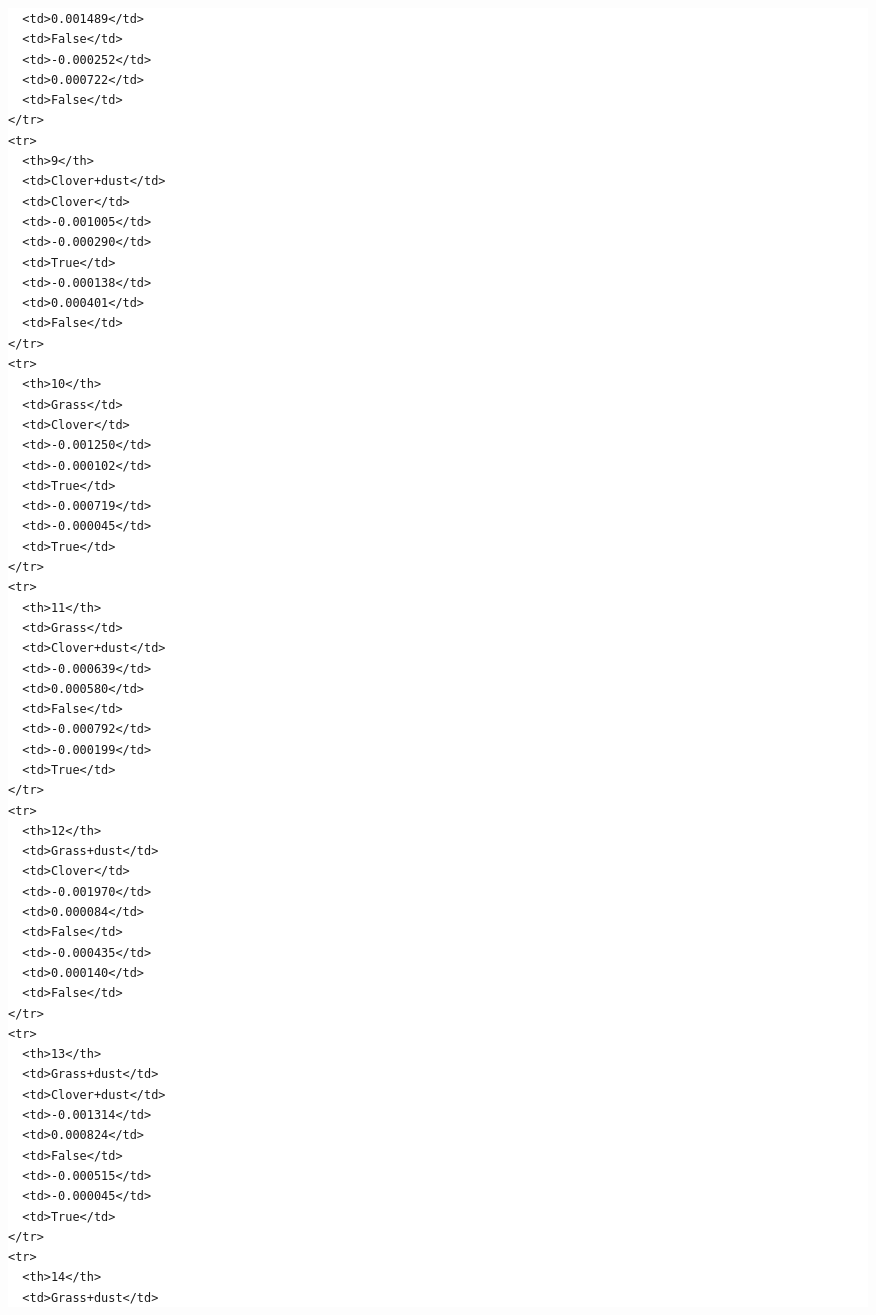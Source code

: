      <td>0.001489</td>
      <td>False</td>
      <td>-0.000252</td>
      <td>0.000722</td>
      <td>False</td>
    </tr>
    <tr>
      <th>9</th>
      <td>Clover+dust</td>
      <td>Clover</td>
      <td>-0.001005</td>
      <td>-0.000290</td>
      <td>True</td>
      <td>-0.000138</td>
      <td>0.000401</td>
      <td>False</td>
    </tr>
    <tr>
      <th>10</th>
      <td>Grass</td>
      <td>Clover</td>
      <td>-0.001250</td>
      <td>-0.000102</td>
      <td>True</td>
      <td>-0.000719</td>
      <td>-0.000045</td>
      <td>True</td>
    </tr>
    <tr>
      <th>11</th>
      <td>Grass</td>
      <td>Clover+dust</td>
      <td>-0.000639</td>
      <td>0.000580</td>
      <td>False</td>
      <td>-0.000792</td>
      <td>-0.000199</td>
      <td>True</td>
    </tr>
    <tr>
      <th>12</th>
      <td>Grass+dust</td>
      <td>Clover</td>
      <td>-0.001970</td>
      <td>0.000084</td>
      <td>False</td>
      <td>-0.000435</td>
      <td>0.000140</td>
      <td>False</td>
    </tr>
    <tr>
      <th>13</th>
      <td>Grass+dust</td>
      <td>Clover+dust</td>
      <td>-0.001314</td>
      <td>0.000824</td>
      <td>False</td>
      <td>-0.000515</td>
      <td>-0.000045</td>
      <td>True</td>
    </tr>
    <tr>
      <th>14</th>
      <td>Grass+dust</td>
